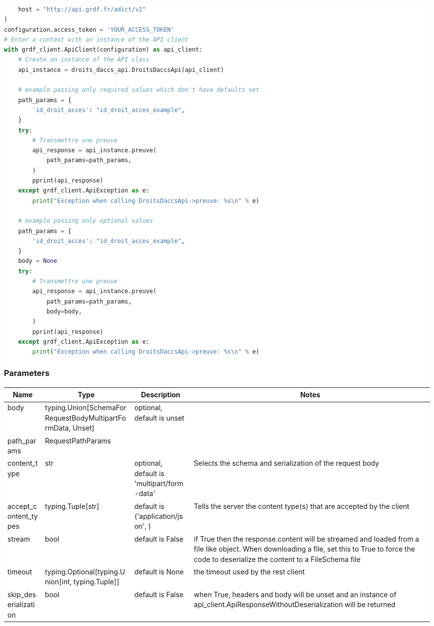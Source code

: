 ```python
    host = "http://api.grdf.fr/adict/v2"
)
configuration.access_token = 'YOUR_ACCESS_TOKEN'
# Enter a context with an instance of the API client
with grdf_client.ApiClient(configuration) as api_client:
    # Create an instance of the API class
    api_instance = droits_daccs_api.DroitsDaccsApi(api_client)

    # example passing only required values which don't have defaults set
    path_params = {
        'id_droit_acces': "id_droit_acces_example",
    }
    try:
        # Transmettre une preuve
        api_response = api_instance.preuve(
            path_params=path_params,
        )
        pprint(api_response)
    except grdf_client.ApiException as e:
        print("Exception when calling DroitsDaccsApi->preuve: %s\n" % e)

    # example passing only optional values
    path_params = {
        'id_droit_acces': "id_droit_acces_example",
    }
    body = None
    try:
        # Transmettre une preuve
        api_response = api_instance.preuve(
            path_params=path_params,
            body=body,
        )
        pprint(api_response)
    except grdf_client.ApiException as e:
        print("Exception when calling DroitsDaccsApi->preuve: %s\n" % e)
```
### Parameters

Name | Type | Description  | Notes
------------- | ------------- | ------------- | -------------
body | typing.Union[SchemaForRequestBodyMultipartFormData, Unset] | optional, default is unset |
path_params | RequestPathParams | |
content_type | str | optional, default is 'multipart/form-data' | Selects the schema and serialization of the request body
accept_content_types | typing.Tuple[str] | default is ('application/json', ) | Tells the server the content type(s) that are accepted by the client
stream | bool | default is False | if True then the response.content will be streamed and loaded from a file like object. When downloading a file, set this to True to force the code to deserialize the content to a FileSchema file
timeout | typing.Optional[typing.Union[int, typing.Tuple]] | default is None | the timeout used by the rest client
skip_deserialization | bool | default is False | when True, headers and body will be unset and an instance of api_client.ApiResponseWithoutDeserialization will be returned
